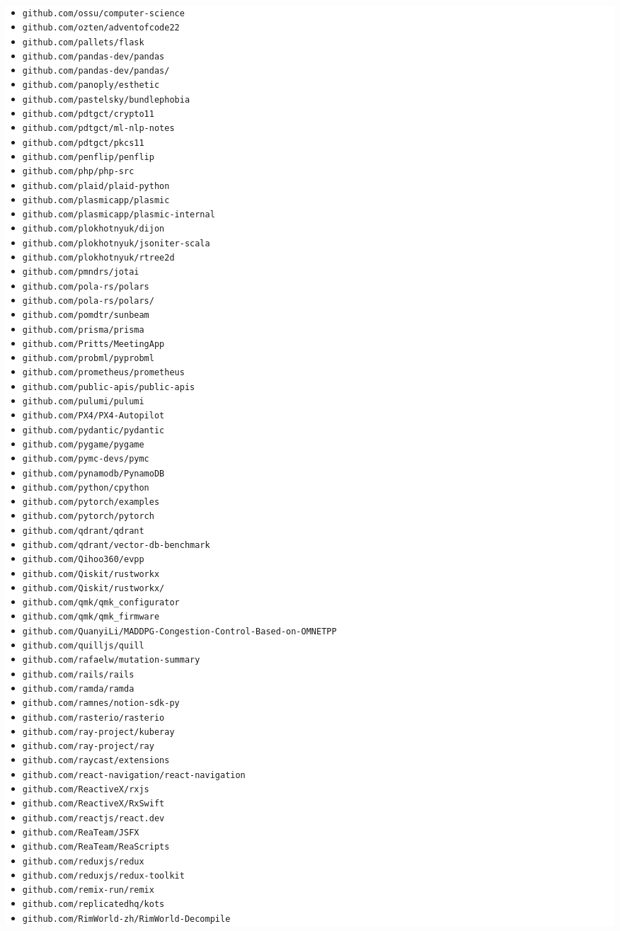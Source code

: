 - `github.com/ossu/computer-science`
- `github.com/ozten/adventofcode22`
- `github.com/pallets/flask`
- `github.com/pandas-dev/pandas`
- `github.com/pandas-dev/pandas/`
- `github.com/panoply/esthetic`
- `github.com/pastelsky/bundlephobia`
- `github.com/pdtgct/crypto11`
- `github.com/pdtgct/ml-nlp-notes`
- `github.com/pdtgct/pkcs11`
- `github.com/penflip/penflip`
- `github.com/php/php-src`
- `github.com/plaid/plaid-python`
- `github.com/plasmicapp/plasmic`
- `github.com/plasmicapp/plasmic-internal`
- `github.com/plokhotnyuk/dijon`
- `github.com/plokhotnyuk/jsoniter-scala`
- `github.com/plokhotnyuk/rtree2d`
- `github.com/pmndrs/jotai`
- `github.com/pola-rs/polars`
- `github.com/pola-rs/polars/`
- `github.com/pomdtr/sunbeam`
- `github.com/prisma/prisma`
- `github.com/Pritts/MeetingApp`
- `github.com/probml/pyprobml`
- `github.com/prometheus/prometheus`
- `github.com/public-apis/public-apis`
- `github.com/pulumi/pulumi`
- `github.com/PX4/PX4-Autopilot`
- `github.com/pydantic/pydantic`
- `github.com/pygame/pygame`
- `github.com/pymc-devs/pymc`
- `github.com/pynamodb/PynamoDB`
- `github.com/python/cpython`
- `github.com/pytorch/examples`
- `github.com/pytorch/pytorch`
- `github.com/qdrant/qdrant`
- `github.com/qdrant/vector-db-benchmark`
- `github.com/Qihoo360/evpp`
- `github.com/Qiskit/rustworkx`
- `github.com/Qiskit/rustworkx/`
- `github.com/qmk/qmk_configurator`
- `github.com/qmk/qmk_firmware`
- `github.com/QuanyiLi/MADDPG-Congestion-Control-Based-on-OMNETPP`
- `github.com/quilljs/quill`
- `github.com/rafaelw/mutation-summary`
- `github.com/rails/rails`
- `github.com/ramda/ramda`
- `github.com/ramnes/notion-sdk-py`
- `github.com/rasterio/rasterio`
- `github.com/ray-project/kuberay`
- `github.com/ray-project/ray`
- `github.com/raycast/extensions`
- `github.com/react-navigation/react-navigation`
- `github.com/ReactiveX/rxjs`
- `github.com/ReactiveX/RxSwift`
- `github.com/reactjs/react.dev`
- `github.com/ReaTeam/JSFX`
- `github.com/ReaTeam/ReaScripts`
- `github.com/reduxjs/redux`
- `github.com/reduxjs/redux-toolkit`
- `github.com/remix-run/remix`
- `github.com/replicatedhq/kots`
- `github.com/RimWorld-zh/RimWorld-Decompile`